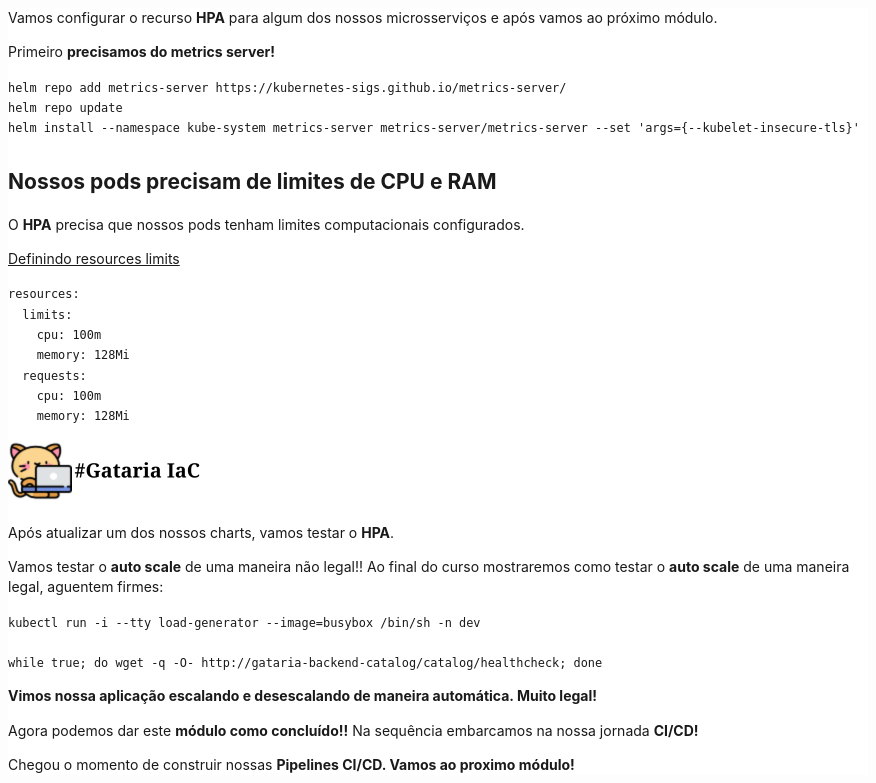 Vamos configurar o recurso **HPA** para algum dos nossos microsserviços e após vamos ao próximo módulo. 

Primeiro **precisamos do metrics server!**

```
helm repo add metrics-server https://kubernetes-sigs.github.io/metrics-server/
helm repo update
helm install --namespace kube-system metrics-server metrics-server/metrics-server --set 'args={--kubelet-insecure-tls}'
```

## Nossos pods precisam de limites de CPU e RAM

O **HPA** precisa que nossos pods tenham limites computacionais configurados.

[Definindo resources limits](https://kubernetes.io/docs/concepts/configuration/manage-resources-containers/)

```
resources:
  limits:
    cpu: 100m
    memory: 128Mi
  requests:
    cpu: 100m
    memory: 128Mi

```

![GatariaInfraASCode](../../static/img/docsImages/GatariaIaC.png)

Após atualizar um dos nossos charts, vamos testar o **HPA**.

Vamos testar o **auto scale** de uma maneira não legal!! Ao final do curso mostraremos como testar o **auto scale** de uma maneira legal, aguentem firmes:

```
kubectl run -i --tty load-generator --image=busybox /bin/sh -n dev

while true; do wget -q -O- http://gataria-backend-catalog/catalog/healthcheck; done
```

**Vimos nossa aplicação escalando e desescalando de maneira automática. Muito legal!**

Agora podemos dar este **módulo como concluído!!** Na sequência embarcamos na nossa jornada **CI/CD!** 

Chegou o momento de construir nossas **Pipelines CI/CD. Vamos ao proximo módulo!**